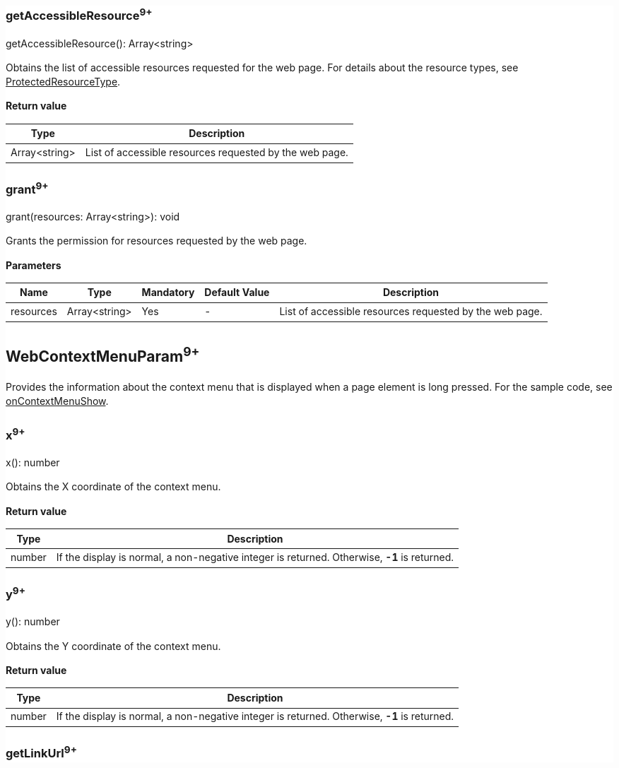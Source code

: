 ### getAccessibleResource<sup>9+</sup>

getAccessibleResource(): Array\<string\>

Obtains the list of accessible resources requested for the web page. For details about the resource types, see [ProtectedResourceType](#protectedresourcetype9).

**Return value**

| Type             | Description           |
| --------------- | ------------- |
| Array\<string\> | List of accessible resources requested by the web page.|

### grant<sup>9+</sup>

grant(resources: Array\<string\>): void

Grants the permission for resources requested by the web page.

**Parameters**

| Name      | Type           | Mandatory  | Default Value | Description         |
| --------- | --------------- | ---- | ---- | ------------- |
| resources | Array\<string\> | Yes   | -    | List of accessible resources requested by the web page.|

## WebContextMenuParam<sup>9+</sup>

Provides the information about the context menu that is displayed when a page element is long pressed. For the sample code, see [onContextMenuShow](#oncontextmenushow9).

### x<sup>9+</sup>

x(): number

Obtains the X coordinate of the context menu.

**Return value**

| Type    | Description                |
| ------ | ------------------ |
| number | If the display is normal, a non-negative integer is returned. Otherwise, **-1** is returned.|

### y<sup>9+</sup>

y(): number

Obtains the Y coordinate of the context menu.

**Return value**

| Type    | Description                |
| ------ | ------------------ |
| number | If the display is normal, a non-negative integer is returned. Otherwise, **-1** is returned.|

### getLinkUrl<sup>9+</sup>
